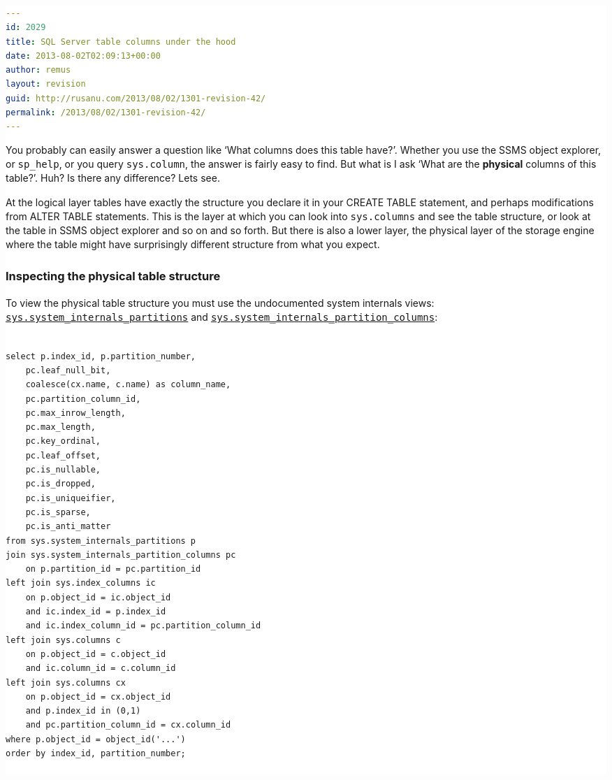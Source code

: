 ```yaml
---
id: 2029
title: SQL Server table columns under the hood
date: 2013-08-02T02:09:13+00:00
author: remus
layout: revision
guid: http://rusanu.com/2013/08/02/1301-revision-42/
permalink: /2013/08/02/1301-revision-42/
---
```

You probably can easily answer a question like &#8216;What columns does this table have?&#8217;. Whether you use the SSMS object explorer, or <tt>sp_help</tt>, or you query <tt>sys.column</tt>, the answer is fairly easy to find. But what is I ask &#8216;What are the **physical** columns of this table?&#8217;. Huh? Is there any difference? Lets see.

At the logical layer tables have exactly the structure you declare it in your CREATE TABLE statement, and perhaps modifications from ALTER TABLE statements. This is the layer at which you can look into <tt>sys.columns</tt> and see the table structure, or look at the table in SSMS object explorer and so on and so forth. But there is also a lower layer, the physical layer of the storage engine where the table might have surprisingly different structure from what you expect.

### Inspecting the physical table structure

To view the physical table structure you must use the undocumented system internals views: [<tt>sys.system_internals_partitions</tt>](http://msdn.microsoft.com/en-us/library/ms189600.aspx) and [<tt>sys.system_internals_partition_columns</tt>](http://msdn.microsoft.com/en-us/library/ms189600.aspx):

<pre><code class="prettyprint lang-sql">
select p.index_id, p.partition_number, 
	pc.leaf_null_bit,
	coalesce(cx.name, c.name) as column_name,
	pc.partition_column_id,
	pc.max_inrow_length,
	pc.max_length,
	pc.key_ordinal,
	pc.leaf_offset,
	pc.is_nullable,
	pc.is_dropped,
	pc.is_uniqueifier,
	pc.is_sparse,
	pc.is_anti_matter
from sys.system_internals_partitions p
join sys.system_internals_partition_columns pc
	on p.partition_id = pc.partition_id
left join sys.index_columns ic
	on p.object_id = ic.object_id
	and ic.index_id = p.index_id
	and ic.index_column_id = pc.partition_column_id
left join sys.columns c
	on p.object_id = c.object_id
	and ic.column_id = c.column_id	
left join sys.columns cx
	on p.object_id = cx.object_id	
	and p.index_id in (0,1)
	and pc.partition_column_id = cx.column_id
where p.object_id = object_id('...')
order by index_id, partition_number;
</code>
</pre>
